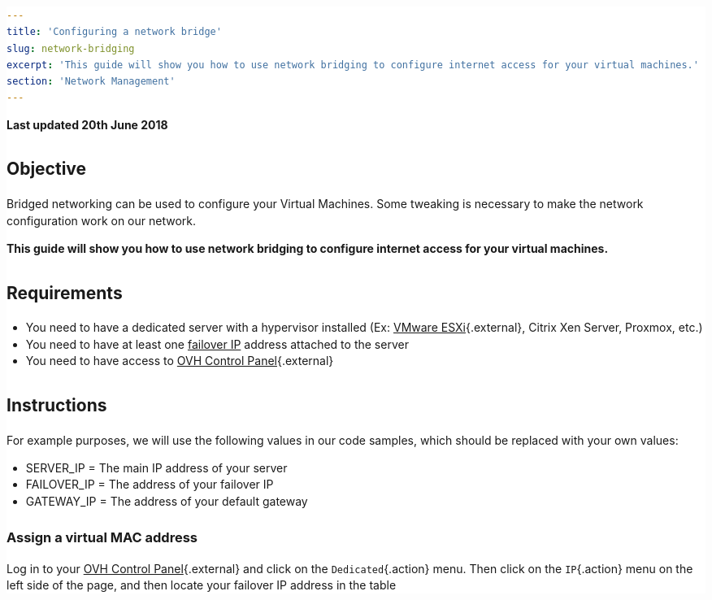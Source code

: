```yaml
---
title: 'Configuring a network bridge'
slug: network-bridging
excerpt: 'This guide will show you how to use network bridging to configure internet access for your virtual machines.'
section: 'Network Management'
---
```


**Last updated 20th June 2018**

## Objective

Bridged networking can be used to configure your Virtual Machines. Some tweaking is necessary to make the network configuration work on our network.

**This guide will show you how to use network bridging to configure internet access for your virtual machines.**

<iframe width="560" height="315" src="https://www.youtube.com/embed/TZZbPe9hCOk?rel=0" frameborder="0" allow="autoplay; encrypted-media" allowfullscreen></iframe>

## Requirements

* You need to have a dedicated server with a hypervisor installed (Ex: [VMware ESXi](http://www.vmware.com/products/esxi-and-esx/overview.html){.external}, Citrix Xen Server, Proxmox, etc.)
* You need to have at least one [failover IP](https://www.ovh.co.uk/dedicated_servers/ip_failover.xml) address attached to the server
* You need to have access to [OVH Control Panel](https://www.ovh.com/auth/?action=gotomanager){.external}

## Instructions

For example purposes, we will use the following values in our code samples, which should be replaced with your own values:

* SERVER_IP = The main IP address of your server
* FAILOVER_IP = The address of your failover IP
* GATEWAY_IP = The address of your default gateway

### Assign a virtual MAC address

Log in to your [OVH Control Panel](https://www.ovh.com/auth/?action=gotomanager){.external} and click on the `Dedicated`{.action} menu. Then click on the `IP`{.action} menu on the left side of the page, and then locate your failover IP address in the table

